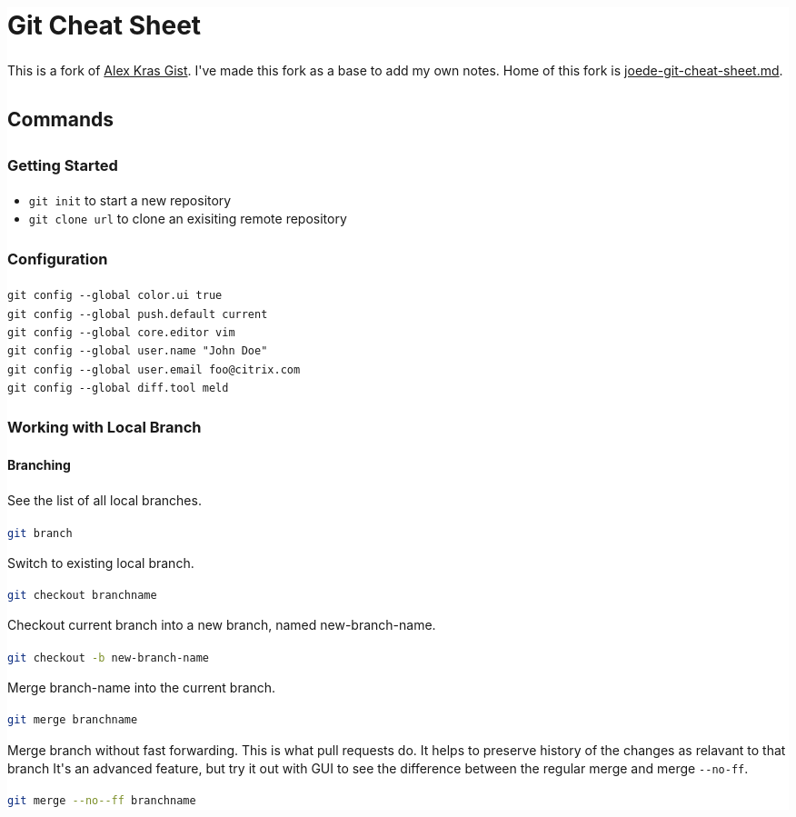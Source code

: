 # Git Cheat Sheet

This is a fork of [Alex Kras Gist](https://gist.github.com/akras14/3d242d80af8388ebca60). I've made this fork as a base to add my own notes. Home of this fork is [joede-git-cheat-sheet.md](https://gist.github.com/joede/89b3fb9f113fbfafd486acd3be077070).

## Commands

### Getting Started

- `git init` to start a new repository
- `git clone url` to clone an exisiting remote repository

### Configuration

```
git config --global color.ui true
git config --global push.default current
git config --global core.editor vim
git config --global user.name "John Doe"
git config --global user.email foo@citrix.com
git config --global diff.tool meld
```

### Working with Local Branch

#### Branching

See the list of all local branches.
```bash
git branch
```

Switch to existing local branch.
```bash
git checkout branchname
```

Checkout current branch into a new branch, named new-branch-name.
```bash
git checkout -b new-branch-name
```

Merge branch-name into the current branch.
```bash
git merge branchname
```

Merge branch without fast forwarding. This is what pull requests do.
It helps to preserve history of the changes as relavant to that branch
It's an advanced feature, but try it out with GUI to see the difference
between the regular merge and merge `--no-ff`.
```bash
git merge --no--ff branchname
```
